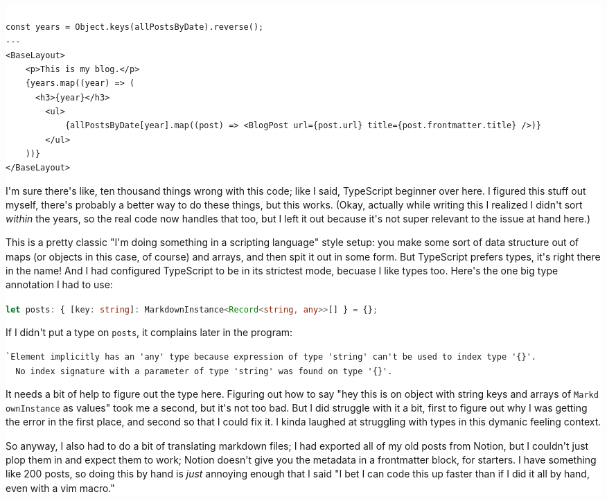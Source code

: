 ```astro

const years = Object.keys(allPostsByDate).reverse();
---
<BaseLayout>
    <p>This is my blog.</p>
    {years.map((year) => (
      <h3>{year}</h3>
        <ul>
            {allPostsByDate[year].map((post) => <BlogPost url={post.url} title={post.frontmatter.title} />)}
        </ul>
    ))}
</BaseLayout>
```

I'm sure there's like, ten thousand things wrong with this code; like I said,
TypeScript beginner over here. I figured this stuff out myself, there's
probably a better way to do these things, but this works. (Okay, actually while
writing this I realized I didn't sort *within* the years, so the real code now
handles that too, but I left it out because it's not super relevant to the issue
at hand here.)

This is a pretty classic "I'm doing something in a scripting language" style
setup: you make some sort of data structure out of maps (or objects in this
case, of course) and arrays, and then spit it out in some form. But TypeScript
prefers types, it's right there in the name! And I had configured TypeScript
to be in its strictest mode, becuase I like types too. Here's the one big type
annotation I had to use: 

```typescript
let posts: { [key: string]: MarkdownInstance<Record<string, any>>[] } = {};
```

If I didn't put a type on `posts`, it complains later in the program:

```text
`Element implicitly has an 'any' type because expression of type 'string' can't be used to index type '{}'.
  No index signature with a parameter of type 'string' was found on type '{}'.
```

It needs a bit of help to figure out the type here. Figuring out how to say
"hey this is on object with string keys and arrays of `MarkdownInstance` as
values" took me a second, but it's not too bad. But I did struggle with it a bit,
first to figure out why I was getting the error in the first place, and second
so that I could fix it. I kinda laughed at struggling with types in this dymanic
feeling context.

So anyway, I also had to do a bit of translating markdown files; I had exported
all of my old posts from Notion, but I couldn't just plop them in and expect
them to work; Notion doesn't give you the metadata in a frontmatter block, for
starters. I have something like 200 posts, so doing this by hand is *just*
annoying enough that I said "I bet I can code this up faster than if I did it
all by hand, even with a vim macro."


[why-astro]: https://docs.astro.build/en/concepts/why-astro/